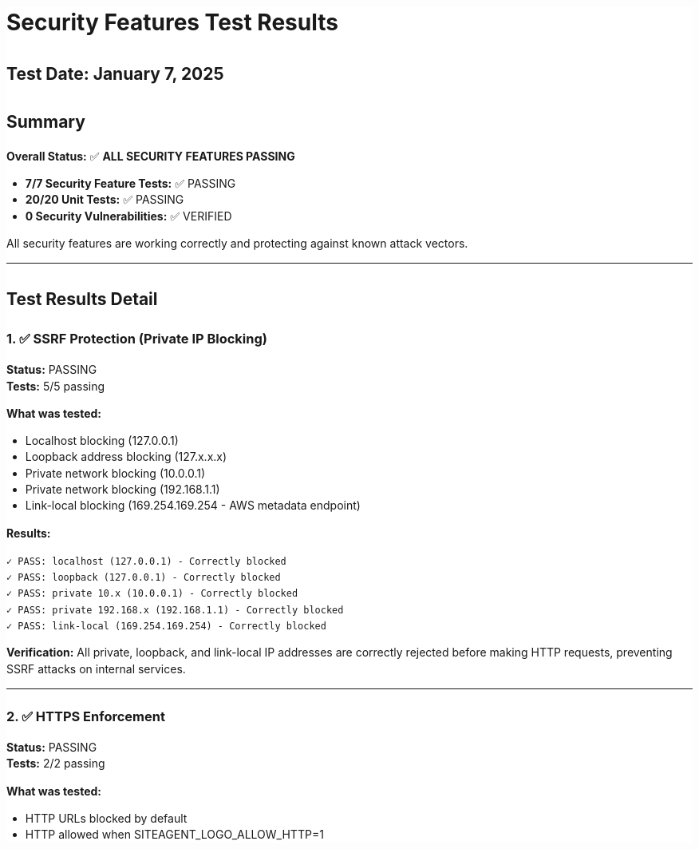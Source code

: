 # Security Features Test Results

## Test Date: January 7, 2025

## Summary

**Overall Status:** ✅ **ALL SECURITY FEATURES PASSING**

- **7/7 Security Feature Tests:** ✅ PASSING
- **20/20 Unit Tests:** ✅ PASSING
- **0 Security Vulnerabilities:** ✅ VERIFIED

All security features are working correctly and protecting against known attack vectors.

---

## Test Results Detail

### 1. ✅ SSRF Protection (Private IP Blocking)

**Status:** PASSING  
**Tests:** 5/5 passing

**What was tested:**
- Localhost blocking (127.0.0.1)
- Loopback address blocking (127.x.x.x)
- Private network blocking (10.0.0.1)
- Private network blocking (192.168.1.1)
- Link-local blocking (169.254.169.254 - AWS metadata endpoint)

**Results:**
```
✓ PASS: localhost (127.0.0.1) - Correctly blocked
✓ PASS: loopback (127.0.0.1) - Correctly blocked
✓ PASS: private 10.x (10.0.0.1) - Correctly blocked
✓ PASS: private 192.168.x (192.168.1.1) - Correctly blocked
✓ PASS: link-local (169.254.169.254) - Correctly blocked
```

**Verification:**
All private, loopback, and link-local IP addresses are correctly rejected before making HTTP requests, preventing SSRF attacks on internal services.

---

### 2. ✅ HTTPS Enforcement

**Status:** PASSING  
**Tests:** 2/2 passing

**What was tested:**
- HTTP URLs blocked by default
- HTTP allowed when SITEAGENT_LOGO_ALLOW_HTTP=1
